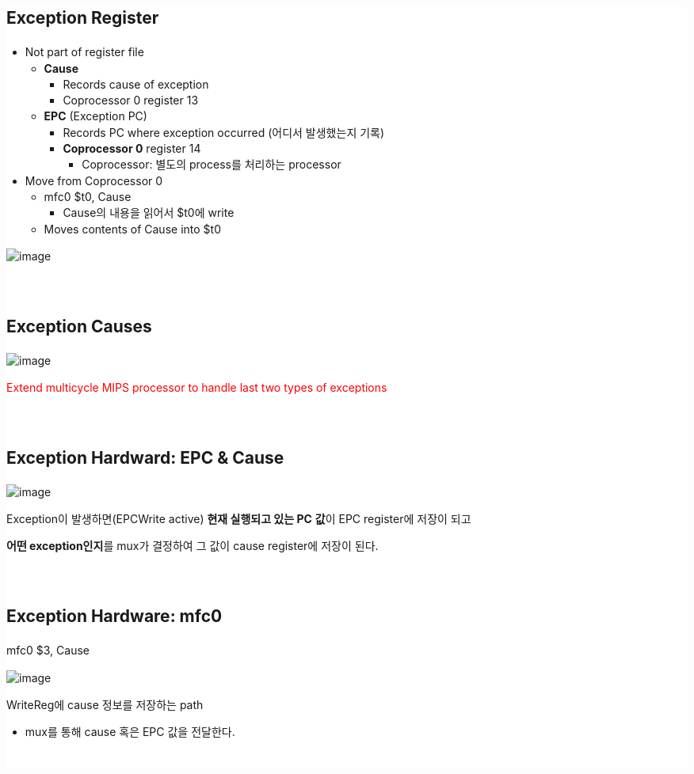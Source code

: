 ## Exception Register

- Not part of register file 
  - **Cause** 
    - Records cause of exception
    - Coprocessor 0 register 13
  - **EPC** (Exception PC) 
    - Records PC where exception occurred (어디서 발생했는지 기록)
    - **Coprocessor 0** register 14 
      - Coprocessor: 별도의 process를 처리하는 processor
- Move from Coprocessor 0 
  - mfc0 $t0, Cause 
    - Cause의 내용을 읽어서 $t0에 write
  - Moves contents of Cause into $t0

![image](https://user-images.githubusercontent.com/79521972/167232457-642bbe82-f2f4-4c21-9556-f46b12d3e6cd.png)



<br>

## Exception Causes

![image](https://user-images.githubusercontent.com/79521972/167232481-2b991e5c-1b58-4659-93de-c889ca03e6f5.png)

<span style="color:red"> Extend multicycle MIPS processor to handle last two types of exceptions</span>



<br>

## Exception Hardward: EPC &amp; Cause

![image](https://user-images.githubusercontent.com/79521972/167232533-c587f576-5ca7-423f-8f74-995d9ef7d4ee.png)

Exception이 발생하면(EPCWrite active) **현재 실행되고 있는 PC** **값**이 EPC register에 저장이 되고

**어떤 exception인지**를 mux가 결정하여 그 값이 cause register에 저장이 된다.



<br>

## Exception Hardware: mfc0

mfc0 $3, Cause

![image](https://user-images.githubusercontent.com/79521972/167232552-63c549d0-73c0-4a47-b6d4-5f910d3aea34.png)

WriteReg에 cause 정보를 저장하는 path

- mux를 통해 cause 혹은 EPC 값을 전달한다.

<br>
